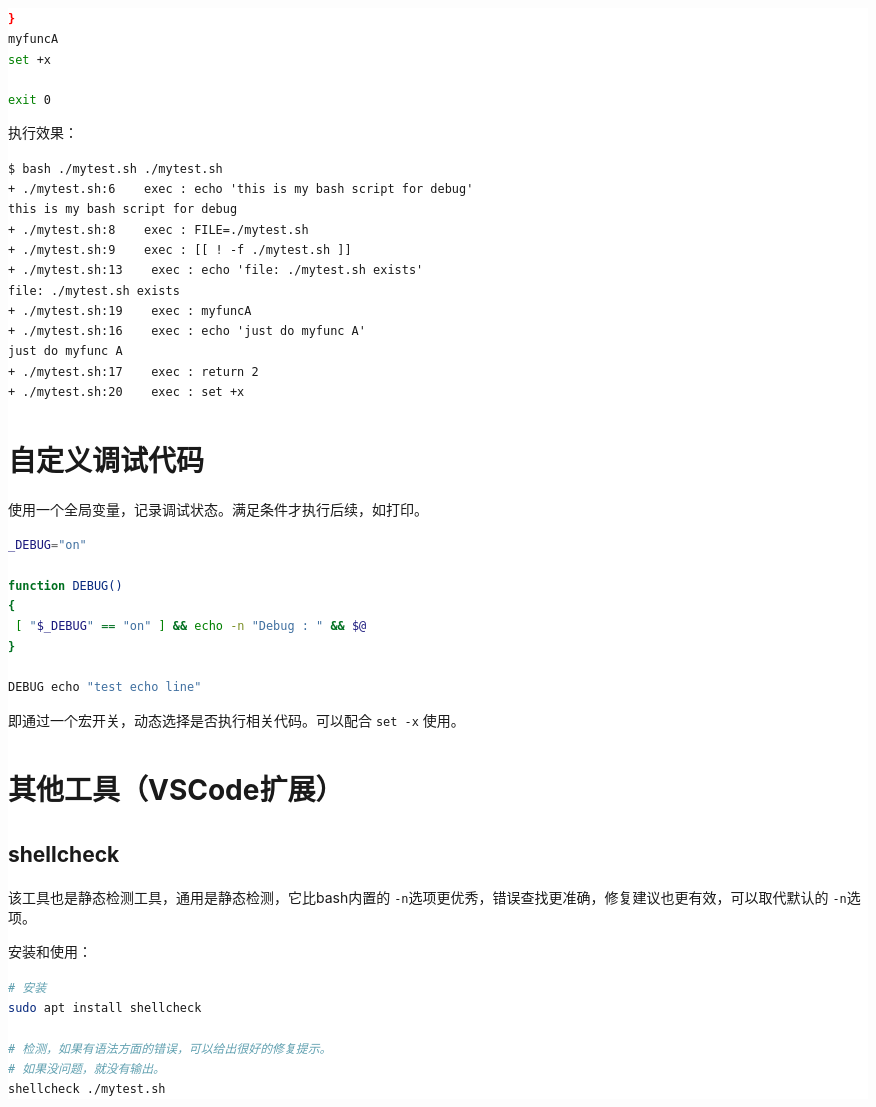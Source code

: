 ```bash
}
myfuncA
set +x

exit 0

```


执行效果：
```console
$ bash ./mytest.sh ./mytest.sh 
+ ./mytest.sh:6    exec : echo 'this is my bash script for debug'
this is my bash script for debug
+ ./mytest.sh:8    exec : FILE=./mytest.sh
+ ./mytest.sh:9    exec : [[ ! -f ./mytest.sh ]]
+ ./mytest.sh:13    exec : echo 'file: ./mytest.sh exists'
file: ./mytest.sh exists
+ ./mytest.sh:19    exec : myfuncA
+ ./mytest.sh:16    exec : echo 'just do myfunc A'
just do myfunc A
+ ./mytest.sh:17    exec : return 2
+ ./mytest.sh:20    exec : set +x
```



# 自定义调试代码

使用一个全局变量，记录调试状态。满足条件才执行后续，如打印。

```bash
_DEBUG="on"

function DEBUG()
{
 [ "$_DEBUG" == "on" ] && echo -n "Debug : " && $@
}

DEBUG echo "test echo line"
```

即通过一个宏开关，动态选择是否执行相关代码。可以配合 `set -x` 使用。




# 其他工具（VSCode扩展）

## shellcheck

该工具也是静态检测工具，通用是静态检测，它比bash内置的 `-n`选项更优秀，错误查找更准确，修复建议也更有效，可以取代默认的 `-n`选项。

安装和使用：
```bash
# 安装
sudo apt install shellcheck

# 检测，如果有语法方面的错误，可以给出很好的修复提示。
# 如果没问题，就没有输出。
shellcheck ./mytest.sh
```
